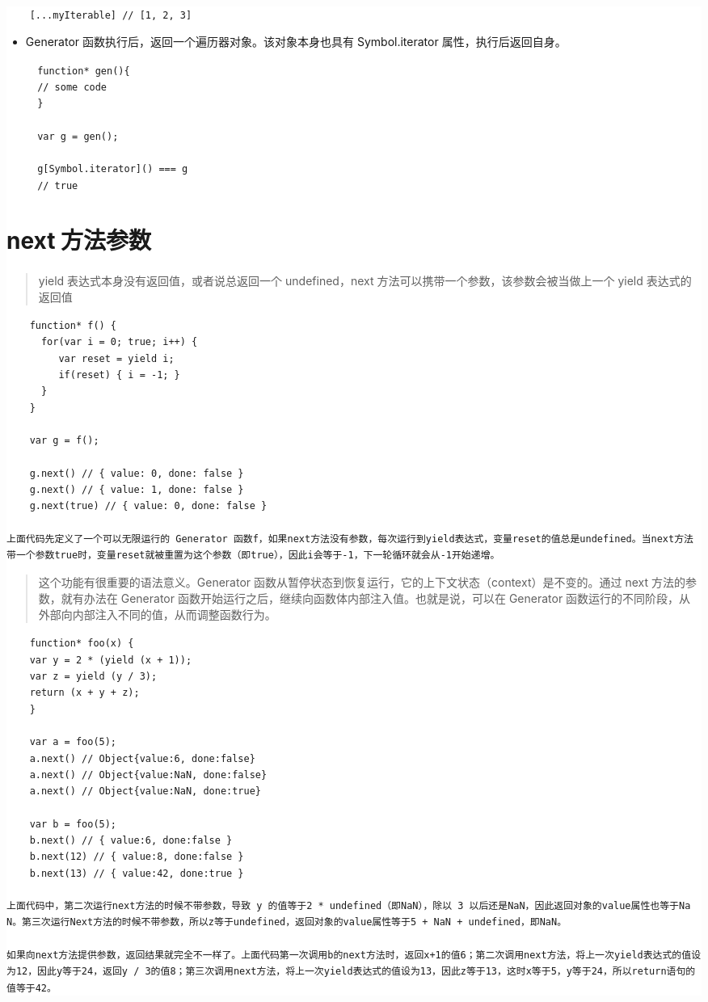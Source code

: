         [...myIterable] // [1, 2, 3]

- Generator 函数执行后，返回一个遍历器对象。该对象本身也具有 Symbol.iterator 属性，执行后返回自身。

        function* gen(){
        // some code
        }

        var g = gen();

        g[Symbol.iterator]() === g
        // true

# next 方法参数

> yield 表达式本身没有返回值，或者说总返回一个 undefined，next 方法可以携带一个参数，该参数会被当做上一个 yield 表达式的返回值

        function* f() {
          for(var i = 0; true; i++) {
             var reset = yield i;
             if(reset) { i = -1; }
          }
        }

        var g = f();

        g.next() // { value: 0, done: false }
        g.next() // { value: 1, done: false }
        g.next(true) // { value: 0, done: false }

    上面代码先定义了一个可以无限运行的 Generator 函数f，如果next方法没有参数，每次运行到yield表达式，变量reset的值总是undefined。当next方法带一个参数true时，变量reset就被重置为这个参数（即true），因此i会等于-1，下一轮循环就会从-1开始递增。

> 这个功能有很重要的语法意义。Generator 函数从暂停状态到恢复运行，它的上下文状态（context）是不变的。通过 next 方法的参数，就有办法在 Generator 函数开始运行之后，继续向函数体内部注入值。也就是说，可以在 Generator 函数运行的不同阶段，从外部向内部注入不同的值，从而调整函数行为。

        function* foo(x) {
        var y = 2 * (yield (x + 1));
        var z = yield (y / 3);
        return (x + y + z);
        }

        var a = foo(5);
        a.next() // Object{value:6, done:false}
        a.next() // Object{value:NaN, done:false}
        a.next() // Object{value:NaN, done:true}

        var b = foo(5);
        b.next() // { value:6, done:false }
        b.next(12) // { value:8, done:false }
        b.next(13) // { value:42, done:true }

    上面代码中，第二次运行next方法的时候不带参数，导致 y 的值等于2 * undefined（即NaN），除以 3 以后还是NaN，因此返回对象的value属性也等于NaN。第三次运行Next方法的时候不带参数，所以z等于undefined，返回对象的value属性等于5 + NaN + undefined，即NaN。

    如果向next方法提供参数，返回结果就完全不一样了。上面代码第一次调用b的next方法时，返回x+1的值6；第二次调用next方法，将上一次yield表达式的值设为12，因此y等于24，返回y / 3的值8；第三次调用next方法，将上一次yield表达式的值设为13，因此z等于13，这时x等于5，y等于24，所以return语句的值等于42。
